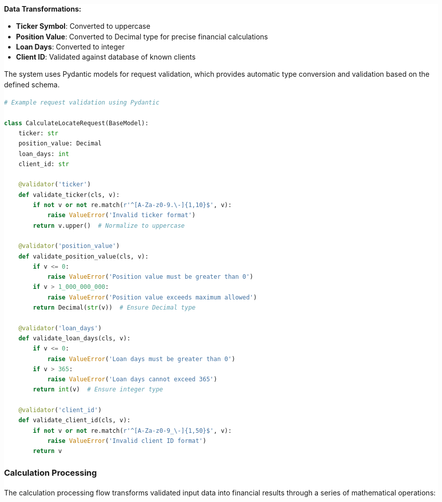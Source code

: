 **Data Transformations:**

- **Ticker Symbol**: Converted to uppercase
- **Position Value**: Converted to Decimal type for precise financial calculations
- **Loan Days**: Converted to integer
- **Client ID**: Validated against database of known clients

The system uses Pydantic models for request validation, which provides automatic type conversion and validation based on the defined schema.

```python
# Example request validation using Pydantic

class CalculateLocateRequest(BaseModel):
    ticker: str
    position_value: Decimal
    loan_days: int
    client_id: str
    
    @validator('ticker')
    def validate_ticker(cls, v):
        if not v or not re.match(r'^[A-Za-z0-9.\-]{1,10}$', v):
            raise ValueError('Invalid ticker format')
        return v.upper()  # Normalize to uppercase
    
    @validator('position_value')
    def validate_position_value(cls, v):
        if v <= 0:
            raise ValueError('Position value must be greater than 0')
        if v > 1_000_000_000:
            raise ValueError('Position value exceeds maximum allowed')
        return Decimal(str(v))  # Ensure Decimal type
    
    @validator('loan_days')
    def validate_loan_days(cls, v):
        if v <= 0:
            raise ValueError('Loan days must be greater than 0')
        if v > 365:
            raise ValueError('Loan days cannot exceed 365')
        return int(v)  # Ensure integer type
    
    @validator('client_id')
    def validate_client_id(cls, v):
        if not v or not re.match(r'^[A-Za-z0-9_\-]{1,50}$', v):
            raise ValueError('Invalid client ID format')
        return v
```

### Calculation Processing

The calculation processing flow transforms validated input data into financial results through a series of mathematical operations:
